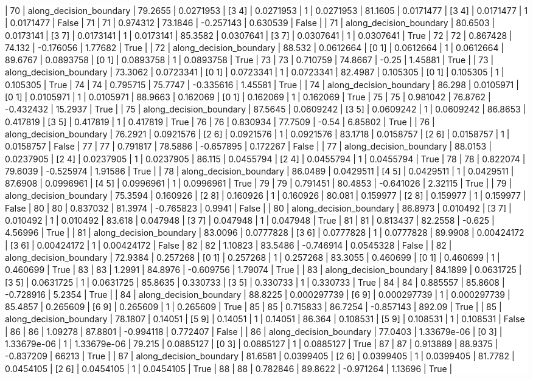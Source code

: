|  70 | along_decision_boundary |     79.2655 | 0.0271953   | [3 4]    |   0.0271953   |      1 | 0.0271953   |      81.1605 | 0.0171477   | [3 4]     |    0.0171477   |       1 | 0.0171477   | False     |     71 |              71 |                0.974312 |               73.1846  | -0.257143  |     0.630539  | False           |
|  71 | along_decision_boundary |     80.6503 | 0.0173141   | [3 7]    |   0.0173141   |      1 | 0.0173141   |      85.3582 | 0.0307641   | [3 7]     |    0.0307641   |       1 | 0.0307641   | True      |     72 |              72 |                0.867428 |               74.132   | -0.176056  |     1.77682   | True            |
|  72 | along_decision_boundary |     88.532  | 0.0612664   | [0 1]    |   0.0612664   |      1 | 0.0612664   |      89.6767 | 0.0893758   | [0 1]     |    0.0893758   |       1 | 0.0893758   | True      |     73 |              73 |                0.710759 |               74.8667  | -0.25      |     1.45881   | True            |
|  73 | along_decision_boundary |     73.3062 | 0.0723341   | [0 1]    |   0.0723341   |      1 | 0.0723341   |      82.4987 | 0.105305    | [0 1]     |    0.105305    |       1 | 0.105305    | True      |     74 |              74 |                0.795715 |               75.7747  | -0.335616  |     1.45581   | True            |
|  74 | along_decision_boundary |     86.298  | 0.0105971   | [0 1]    |   0.0105971   |      1 | 0.0105971   |      88.9663 | 0.162069    | [0 1]     |    0.162069    |       1 | 0.162069    | True      |     75 |              75 |                0.981042 |               76.8762  | -0.432432  |    15.2937    | True            |
|  75 | along_decision_boundary |     87.5645 | 0.0609242   | [3 5]    |   0.0609242   |      1 | 0.0609242   |      86.8653 | 0.417819    | [3 5]     |    0.417819    |       1 | 0.417819    | True      |     76 |              76 |                0.830934 |               77.7509  | -0.54      |     6.85802   | True            |
|  76 | along_decision_boundary |     76.2921 | 0.0921576   | [2 6]    |   0.0921576   |      1 | 0.0921576   |      83.1718 | 0.0158757   | [2 6]     |    0.0158757   |       1 | 0.0158757   | False     |     77 |              77 |                0.791817 |               78.5886  | -0.657895  |     0.172267  | False           |
|  77 | along_decision_boundary |     88.0153 | 0.0237905   | [2 4]    |   0.0237905   |      1 | 0.0237905   |      86.115  | 0.0455794   | [2 4]     |    0.0455794   |       1 | 0.0455794   | True      |     78 |              78 |                0.822074 |               79.6039  | -0.525974  |     1.91586   | True            |
|  78 | along_decision_boundary |     86.0489 | 0.0429511   | [4 5]    |   0.0429511   |      1 | 0.0429511   |      87.6908 | 0.0996961   | [4 5]     |    0.0996961   |       1 | 0.0996961   | True      |     79 |              79 |                0.791451 |               80.4853  | -0.641026  |     2.32115   | True            |
|  79 | along_decision_boundary |     75.3594 | 0.160926    | [2 8]    |   0.160926    |      1 | 0.160926    |      80.081  | 0.159977    | [2 8]     |    0.159977    |       1 | 0.159977    | False     |     80 |              80 |                0.837032 |               81.3974  | -0.765823  |     0.9941    | False           |
|  80 | along_decision_boundary |     86.8973 | 0.010492    | [3 7]    |   0.010492    |      1 | 0.010492    |      83.618  | 0.047948    | [3 7]     |    0.047948    |       1 | 0.047948    | True      |     81 |              81 |                0.813437 |               82.2558  | -0.625     |     4.56996   | True            |
|  81 | along_decision_boundary |     83.0096 | 0.0777828   | [3 6]    |   0.0777828   |      1 | 0.0777828   |      89.9908 | 0.00424172  | [3 6]     |    0.00424172  |       1 | 0.00424172  | False     |     82 |              82 |                1.10823  |               83.5486  | -0.746914  |     0.0545328 | False           |
|  82 | along_decision_boundary |     72.9384 | 0.257268    | [0 1]    |   0.257268    |      1 | 0.257268    |      83.3055 | 0.460699    | [0 1]     |    0.460699    |       1 | 0.460699    | True      |     83 |              83 |                1.2991   |               84.8976  | -0.609756  |     1.79074   | True            |
|  83 | along_decision_boundary |     84.1899 | 0.0631725   | [3 5]    |   0.0631725   |      1 | 0.0631725   |      85.8635 | 0.330733    | [3 5]     |    0.330733    |       1 | 0.330733    | True      |     84 |              84 |                0.885557 |               85.8608  | -0.728916  |     5.2354    | True            |
|  84 | along_decision_boundary |     88.8225 | 0.000297739 | [6 9]    |   0.000297739 |      1 | 0.000297739 |      85.4857 | 0.265609    | [6 9]     |    0.265609    |       1 | 0.265609    | True      |     85 |              85 |                0.715833 |               86.7254  | -0.857143  |   892.09      | True            |
|  85 | along_decision_boundary |     78.1807 | 0.14051     | [5 9]    |   0.14051     |      1 | 0.14051     |      86.364  | 0.108531    | [5 9]     |    0.108531    |       1 | 0.108531    | False     |     86 |              86 |                1.09278  |               87.8801  | -0.994118  |     0.772407  | False           |
|  86 | along_decision_boundary |     77.0403 | 1.33679e-06 | [0 3]    |   1.33679e-06 |      1 | 1.33679e-06 |      79.215  | 0.0885127   | [0 3]     |    0.0885127   |       1 | 0.0885127   | True      |     87 |              87 |                0.913889 |               88.9375  | -0.837209  | 66213         | True            |
|  87 | along_decision_boundary |     81.6581 | 0.0399405   | [2 6]    |   0.0399405   |      1 | 0.0399405   |      81.7782 | 0.0454105   | [2 6]     |    0.0454105   |       1 | 0.0454105   | True      |     88 |              88 |                0.782846 |               89.8622  | -0.971264  |     1.13696   | True            |